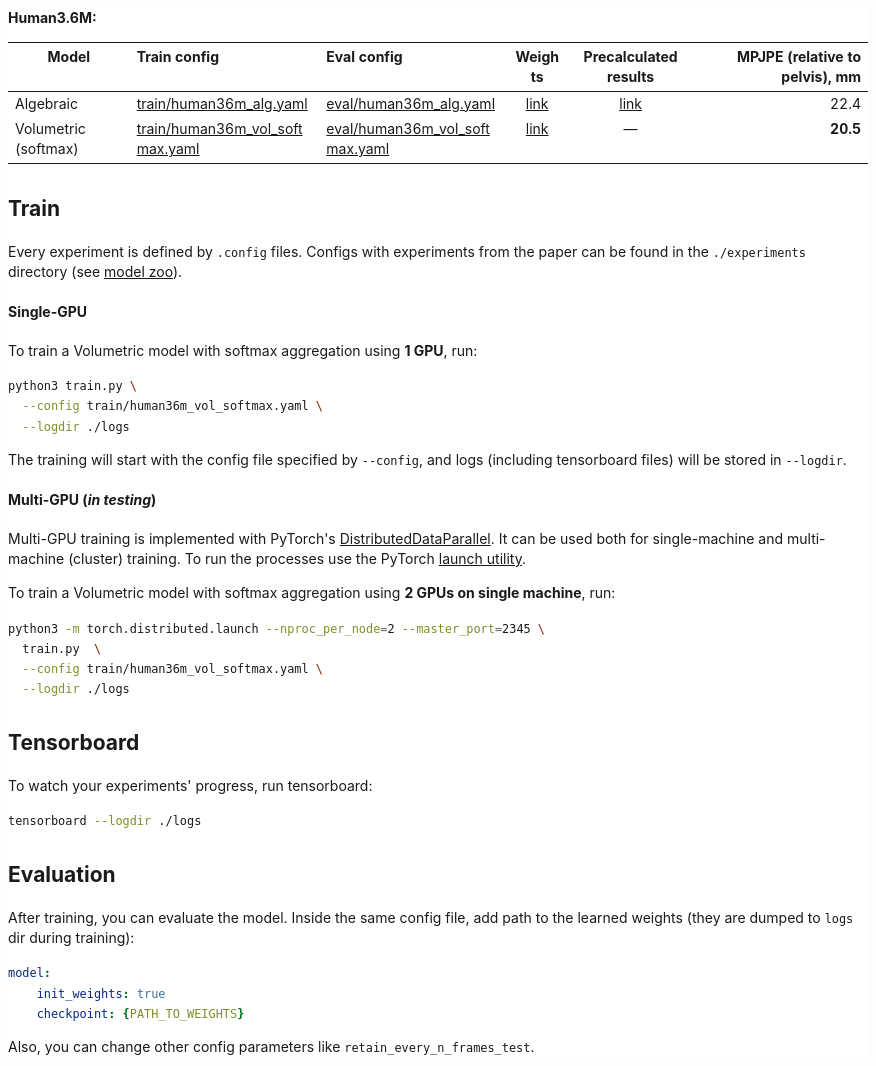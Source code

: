 **Human3.6M:**

| Model                | Train config                                                                                                                                                                            | Eval config                                                                                                                                                                           | Weights                                                                                    | Precalculated results                                                  | MPJPE (relative to pelvis), mm |
|----------------------|:---------------------------------------------------------------------------------------------------------------------------------------------------------------------------------------|:-------------------------------------------------------------------------------------------------------------------------------------------------------------------------------------|:------------------------------------------------------------------------------------------:|:--------------------------------------------------------------------------------------------:|-------------------------------:|
| Algebraic            |         [train/human36m_alg.yaml](https://github.com/karfly/learnable-triangulation-pytorch/blob/master/experiments/human36m/train/human36m_alg.yaml)         |         [eval/human36m_alg.yaml](https://github.com/karfly/learnable-triangulation-pytorch/blob/master/experiments/human36m/eval/human36m_alg.yaml)         | [link](https://drive.google.com/file/d/1HAqMwH94kCfTs9jUHiuCB7vt94rMvxWe/view?usp=sharing) | [link](https://drive.google.com/drive/folders/1LCzMQswdn4UM9fbRYOZb3FmMZ7pZFyIP?usp=sharing) | 22.4                           |
| Volumetric (softmax) | [train/human36m_vol_softmax.yaml](https://github.com/karfly/learnable-triangulation-pytorch/blob/master/experiments/human36m/train/human36m_vol_softmax.yaml) | [eval/human36m_vol_softmax.yaml](https://github.com/karfly/learnable-triangulation-pytorch/blob/master/experiments/human36m/eval/human36m_vol_softmax.yaml) | [link](https://drive.google.com/file/d/1r6Ut3oMKPxhyxRh3PZ05taaXwekhJWqj/view?usp=sharing) |                                               —                                              | **20.5**                       |
## Train
Every experiment is defined by `.config` files. Configs with experiments from the paper can be found in the `./experiments` directory (see [model zoo](#model-zoo)).

#### Single-GPU
To train a Volumetric model with softmax aggregation using **1 GPU**, run:
```bash
python3 train.py \
  --config train/human36m_vol_softmax.yaml \
  --logdir ./logs
```

The training will start with the config file specified by `--config`, and logs (including tensorboard files) will be stored in `--logdir`.

#### Multi-GPU (*in testing*)
Multi-GPU training is implemented with PyTorch's [DistributedDataParallel](https://pytorch.org/docs/stable/nn.html#distributeddataparallel). It can be used both for single-machine and multi-machine (cluster) training. To run the processes use the PyTorch [launch utility](https://github.com/pytorch/pytorch/blob/master/torch/distributed/launch.py).

To train a Volumetric model with softmax aggregation using **2 GPUs on single machine**, run:
```bash
python3 -m torch.distributed.launch --nproc_per_node=2 --master_port=2345 \
  train.py  \
  --config train/human36m_vol_softmax.yaml \
  --logdir ./logs
```

## Tensorboard
To watch your experiments' progress, run tensorboard:
```bash
tensorboard --logdir ./logs
```

## Evaluation
After training, you can evaluate the model. Inside the same config file, add path to the learned weights (they are dumped to `logs` dir during training):
```yaml
model:
    init_weights: true
    checkpoint: {PATH_TO_WEIGHTS}
```

Also, you can change other config parameters like `retain_every_n_frames_test`.
